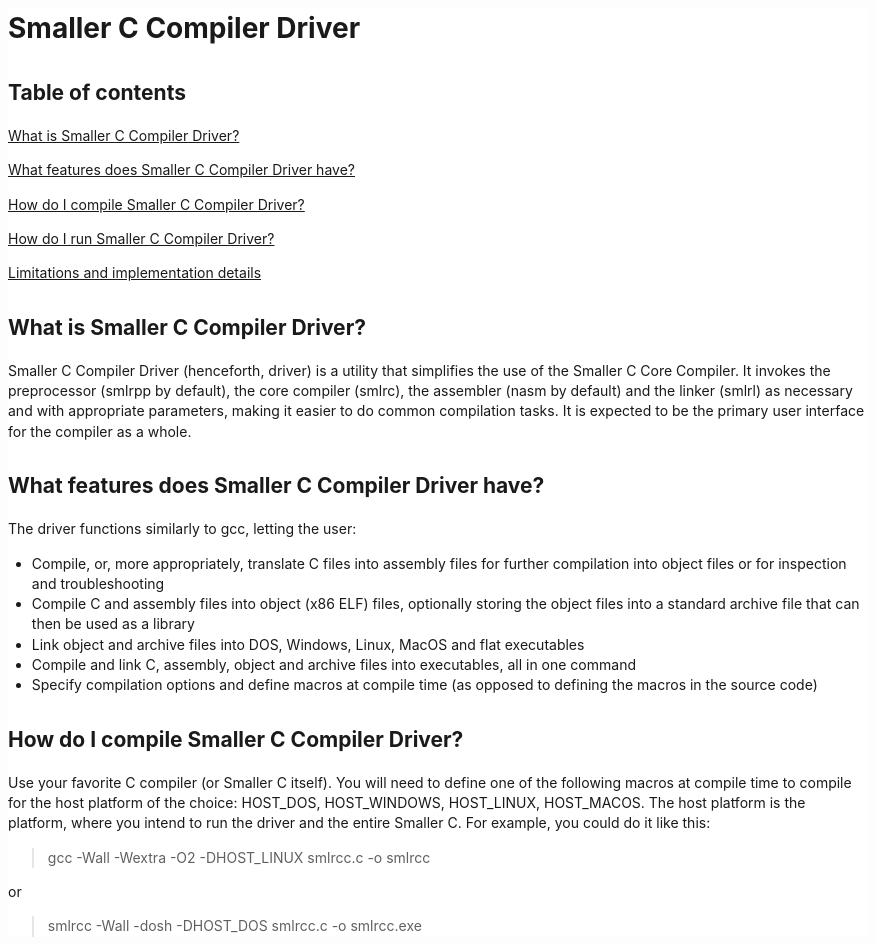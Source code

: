 ﻿# Smaller C Compiler Driver

## Table of contents

[What is Smaller C Compiler Driver?](#what-is-smaller-c-compiler-driver)

[What features does Smaller C Compiler Driver have?](#what-features-does-smaller-c-compiler-driver-have)

[How do I compile Smaller C Compiler Driver?](#how-do-i-compile-smaller-c-compiler-driver)

[How do I run Smaller C Compiler Driver?](#how-do-i-run-smaller-c-compiler-driver)

[Limitations and implementation details](#limitations-and-implementation-details)

## What is Smaller C Compiler Driver?

Smaller C Compiler Driver (henceforth, driver) is a utility that simplifies
the use of the Smaller C Core Compiler. It invokes the preprocessor (smlrpp
by default), the core compiler (smlrc), the assembler (nasm by default) and
the linker (smlrl) as necessary and with appropriate parameters, making it
easier to do common compilation tasks. It is expected to be the primary user
interface for the compiler as a whole.

## What features does Smaller C Compiler Driver have?

The driver functions similarly to gcc, letting the user:
*   Compile, or, more appropriately, translate C files into assembly files
    for further compilation into object files or for inspection and
    troubleshooting
*   Compile C and assembly files into object (x86 ELF) files, optionally
    storing the object files into a standard archive file that can then be
    used as a library
*   Link object and archive files into DOS, Windows, Linux, MacOS and flat
    executables
*   Compile and link C, assembly, object and archive files into executables,
    all in one command
*   Specify compilation options and define macros at compile time (as opposed
    to defining the macros in the source code)

## How do I compile Smaller C Compiler Driver?

Use your favorite C compiler (or Smaller C itself). You will need to define
one of the following macros at compile time to compile for the host platform
of the choice: HOST_DOS, HOST_WINDOWS, HOST_LINUX, HOST_MACOS. The host
platform is the platform, where you intend to run the driver and the entire
Smaller C. For example, you could do it like this:

> gcc -Wall -Wextra -O2 -DHOST_LINUX smlrcc.c -o smlrcc

or

> smlrcc -Wall -dosh -DHOST_DOS smlrcc.c -o smlrcc.exe
